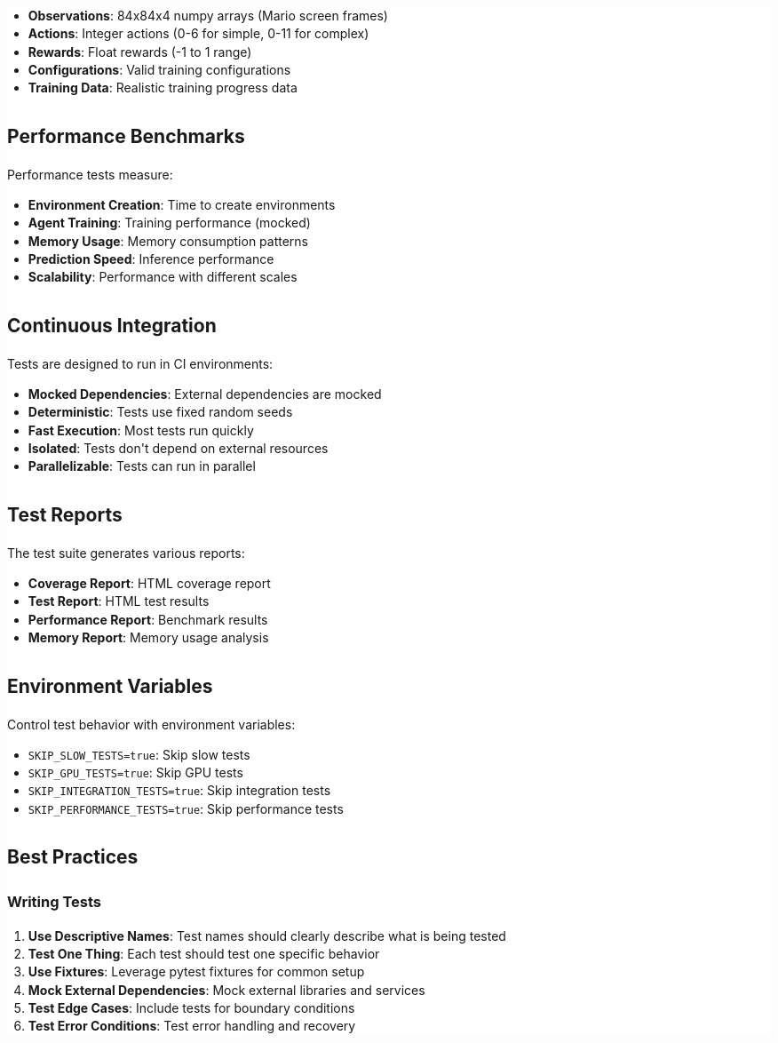 - **Observations**: 84x84x4 numpy arrays (Mario screen frames)
- **Actions**: Integer actions (0-6 for simple, 0-11 for complex)
- **Rewards**: Float rewards (-1 to 1 range)
- **Configurations**: Valid training configurations
- **Training Data**: Realistic training progress data

## Performance Benchmarks

Performance tests measure:

- **Environment Creation**: Time to create environments
- **Agent Training**: Training performance (mocked)
- **Memory Usage**: Memory consumption patterns
- **Prediction Speed**: Inference performance
- **Scalability**: Performance with different scales

## Continuous Integration

Tests are designed to run in CI environments:

- **Mocked Dependencies**: External dependencies are mocked
- **Deterministic**: Tests use fixed random seeds
- **Fast Execution**: Most tests run quickly
- **Isolated**: Tests don't depend on external resources
- **Parallelizable**: Tests can run in parallel

## Test Reports

The test suite generates various reports:

- **Coverage Report**: HTML coverage report
- **Test Report**: HTML test results
- **Performance Report**: Benchmark results
- **Memory Report**: Memory usage analysis

## Environment Variables

Control test behavior with environment variables:

- `SKIP_SLOW_TESTS=true`: Skip slow tests
- `SKIP_GPU_TESTS=true`: Skip GPU tests
- `SKIP_INTEGRATION_TESTS=true`: Skip integration tests
- `SKIP_PERFORMANCE_TESTS=true`: Skip performance tests

## Best Practices

### Writing Tests

1. **Use Descriptive Names**: Test names should clearly describe what is being tested
2. **Test One Thing**: Each test should test one specific behavior
3. **Use Fixtures**: Leverage pytest fixtures for common setup
4. **Mock External Dependencies**: Mock external libraries and services
5. **Test Edge Cases**: Include tests for boundary conditions
6. **Test Error Conditions**: Test error handling and recovery
